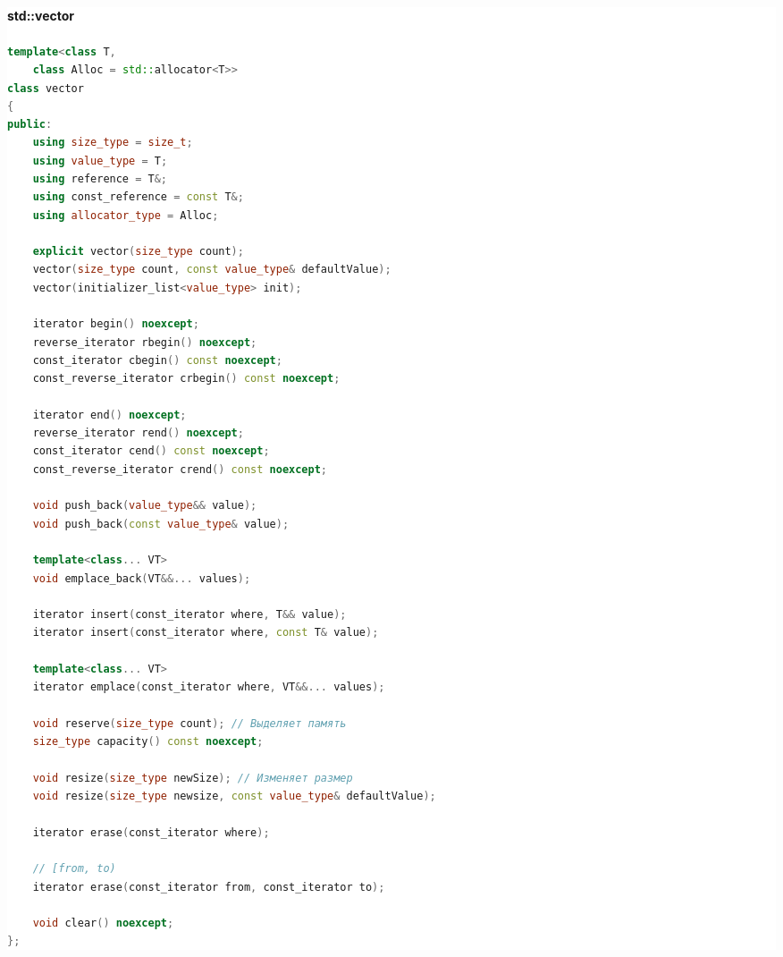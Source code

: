 #### std::vector

```c++
template<class T,
    class Alloc = std::allocator<T>>
class vector
{
public:
    using size_type = size_t;
    using value_type = T;
    using reference = T&;
    using const_reference = const T&;
	using allocator_type = Alloc;

    explicit vector(size_type count);
    vector(size_type count, const value_type& defaultValue);
    vector(initializer_list<value_type> init);

    iterator begin() noexcept;
    reverse_iterator rbegin() noexcept;
    const_iterator cbegin() const noexcept;
    const_reverse_iterator crbegin() const noexcept;

    iterator end() noexcept;
    reverse_iterator rend() noexcept;
    const_iterator cend() const noexcept;
    const_reverse_iterator crend() const noexcept;

    void push_back(value_type&& value);
    void push_back(const value_type& value);

    template<class... VT>
    void emplace_back(VT&&... values);

    iterator insert(const_iterator where, T&& value);
    iterator insert(const_iterator where, const T& value);

    template<class... VT>
    iterator emplace(const_iterator where, VT&&... values);

    void reserve(size_type count); // Выделяет память
    size_type capacity() const noexcept;

    void resize(size_type newSize); // Изменяет размер
    void resize(size_type newsize, const value_type& defaultValue);

    iterator erase(const_iterator where);

    // [from, to)
    iterator erase(const_iterator from, const_iterator to);

    void clear() noexcept;
};
```

